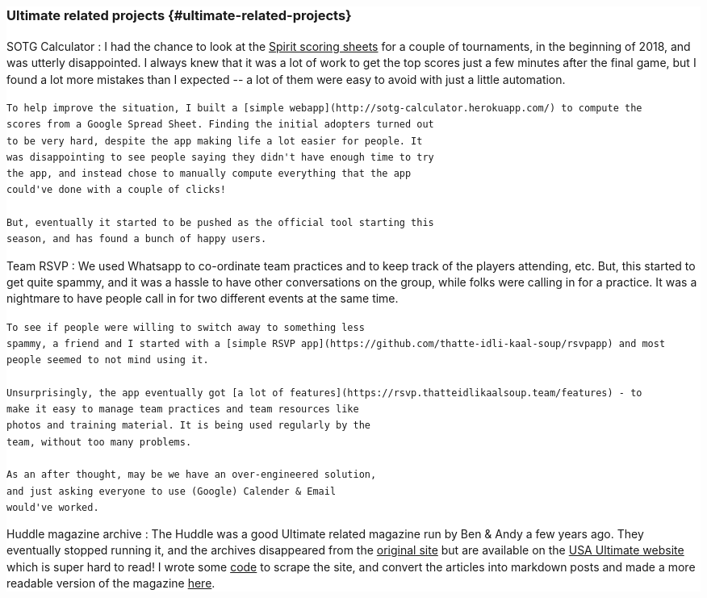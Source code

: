 
### Ultimate related projects {#ultimate-related-projects}

SOTG Calculator
: I had the chance to look at the [Spirit scoring sheets](http://www.wfdf.org/sotg/spirit-rules-a-scoring) for a
    couple of tournaments, in the beginning of 2018, and was utterly
    disappointed. I always knew that it was a lot of work to get the top scores
    just a few minutes after the final game, but I found a lot more mistakes
    than I expected -- a lot of them were easy to avoid with just a little
    automation.

    To help improve the situation, I built a [simple webapp](http://sotg-calculator.herokuapp.com/) to compute the
    scores from a Google Spread Sheet. Finding the initial adopters turned out
    to be very hard, despite the app making life a lot easier for people. It
    was disappointing to see people saying they didn't have enough time to try
    the app, and instead chose to manually compute everything that the app
    could've done with a couple of clicks!

    But, eventually it started to be pushed as the official tool starting this
    season, and has found a bunch of happy users.


Team RSVP
: We used Whatsapp to co-ordinate team practices and to keep track
    of the players attending, etc. But, this started to get quite
    spammy, and it was a hassle to have other conversations on the
    group, while folks were calling in for a practice. It was a
    nightmare to have people call in for two different events at the
    same time.

    To see if people were willing to switch away to something less
    spammy, a friend and I started with a [simple RSVP app](https://github.com/thatte-idli-kaal-soup/rsvpapp) and most
    people seemed to not mind using it.

    Unsurprisingly, the app eventually got [a lot of features](https://rsvp.thatteidlikaalsoup.team/features) - to
    make it easy to manage team practices and team resources like
    photos and training material. It is being used regularly by the
    team, without too many problems.

    As an after thought, may be we have an over-engineered solution,
    and just asking everyone to use (Google) Calender & Email
    would've worked.


Huddle magazine archive
: The Huddle was a good Ultimate related magazine run
    by Ben & Andy a few years ago. They eventually stopped running it, and the
    archives disappeared from the [original site](https://the-huddle.org/) but are available on the [USA
    Ultimate website](https://www.usaultimate.org/huddle/issue001.aspx) which is super hard to read! I wrote some [code](https://github.com/thatte-idli-kaal-soup/the-huddle) to scrape
    the site, and convert the articles into markdown posts and made a more
    readable version of the magazine [here](https://thatte-idli-kaal-soup.github.io/the-huddle/).
